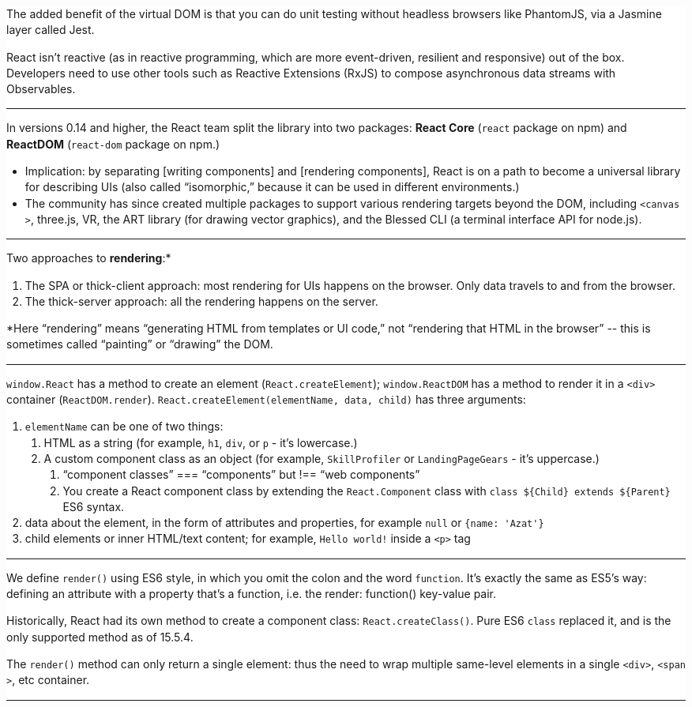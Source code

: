 The added benefit of the virtual DOM is that you can do unit testing without headless browsers like PhantomJS, via a Jasmine layer called Jest.

React isn’t reactive (as in reactive programming, which are more event-driven, resilient and responsive) out of the box. Developers need to use other tools such as Reactive Extensions (RxJS) to compose asynchronous data streams with Observables.

---

In versions 0.14 and higher, the React team split the library into two packages: **React Core** (`react` package on npm) and **ReactDOM** (`react-dom` package on npm.) 
* Implication: by separating [writing components] and [rendering components], React is on a path to become a universal library for describing UIs (also called “isomorphic,” because it can be used in different environments.)
* The community has since created multiple packages to support various rendering targets beyond the DOM, including `<canvas>`, three.js, VR, the ART library (for drawing vector graphics), and the Blessed CLI (a terminal interface API for node.js). 

---

Two approaches to **rendering**:* 
1. The SPA or thick-client approach: most rendering for UIs happens on the browser. Only data travels to and from the browser. 
2. The thick-server approach: all the rendering happens on the server. 

*Here “rendering” means “generating HTML from templates or UI code,” not “rendering that HTML in the browser” -- this is sometimes called “painting” or “drawing” the DOM.

---

`window.React` has a method to create an element (`React.createElement`); `window.ReactDOM` has a method to render it in a `<div>` container (`ReactDOM.render`).
`React.createElement(elementName, data, child)` has three arguments:
1. `elementName` can be one of two things: 
   1. HTML as a string (for example, `h1`, `div`, or `p` - it’s lowercase.)
   2. A custom component class as an object (for example, `SkillProfiler` or `LandingPageGears` - it’s uppercase.)
      1. “component classes” === “components” but !== “web components”
      2. You create a React component class by extending the `React.Component` class with `class ${Child} extends ${Parent}` ES6 syntax.
1. data about the element, in the form of attributes and properties, for example `null` or `{name: 'Azat'}`
2. child elements or inner HTML/text content; for example, `Hello world!` inside a `<p>` tag
---

We define `render()` using ES6 style, in which you omit the colon and the word `function`. It’s exactly the same as ES5’s way: defining an attribute with a property that’s a function, i.e. the render: function() key-value pair.

Historically, React had its own method to create a component class: `React.createClass()`. Pure ES6 `class` replaced it, and is the only supported method as of 15.5.4.

The `render()` method can only return a single element: thus the need to wrap multiple same-level elements in a single `<div>`, `<span>`, etc container.

---
